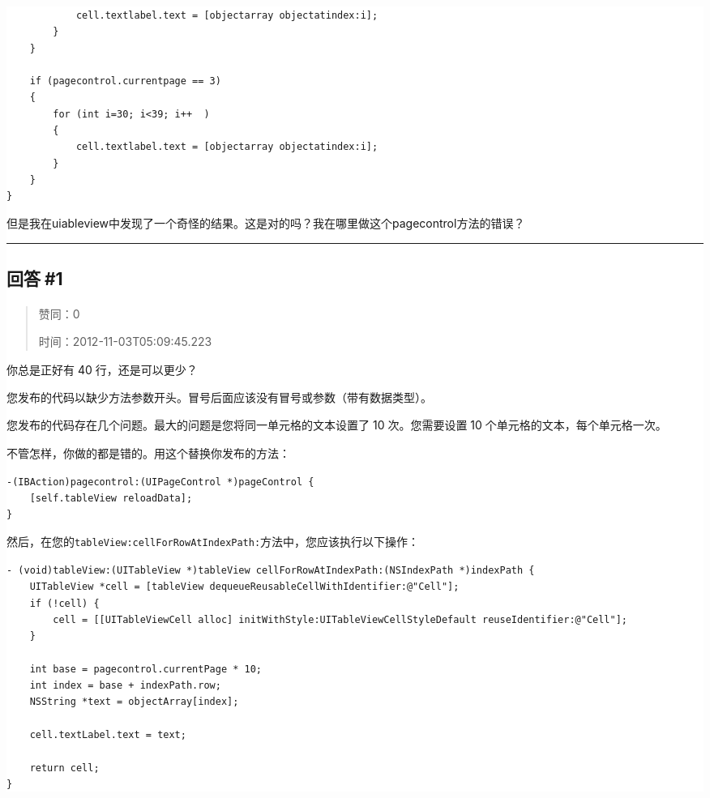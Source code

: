 ```
            cell.textlabel.text = [objectarray objectatindex:i];
        }
    }

    if (pagecontrol.currentpage == 3)
    {
        for (int i=30; i<39; i++  )
        {
            cell.textlabel.text = [objectarray objectatindex:i];
        }
    }
} 
```

但是我在uiableview中发现了一个奇怪的结果。这是对的吗？我在哪里做这个pagecontrol方法的错误？

* * *

## 回答 #1

> 赞同：0
> 
> 时间：2012-11-03T05:09:45.223

你总是正好有 40 行，还是可以更少？

您发布的代码以缺少方法参数开头。冒号后面应该没有冒号或参数（带有数据类型）。

您发布的代码存在几个问题。最大的问题是您将同一单元格的文本设置了 10 次。您需要设置 10 个单元格的文本，每个单元格一次。

不管怎样，你做的都是错的。用这个替换你发布的方法：

```
-(IBAction)pagecontrol:(UIPageControl *)pageControl {
    [self.tableView reloadData];
} 
```

然后，在您的`tableView:cellForRowAtIndexPath:`方法中，您应该执行以下操作：

```
- (void)tableView:(UITableView *)tableView cellForRowAtIndexPath:(NSIndexPath *)indexPath {
    UITableView *cell = [tableView dequeueReusableCellWithIdentifier:@"Cell"];
    if (!cell) {
        cell = [[UITableViewCell alloc] initWithStyle:UITableViewCellStyleDefault reuseIdentifier:@"Cell"];
    }

    int base = pagecontrol.currentPage * 10;
    int index = base + indexPath.row;
    NSString *text = objectArray[index];

    cell.textLabel.text = text;

    return cell;
} 
```
